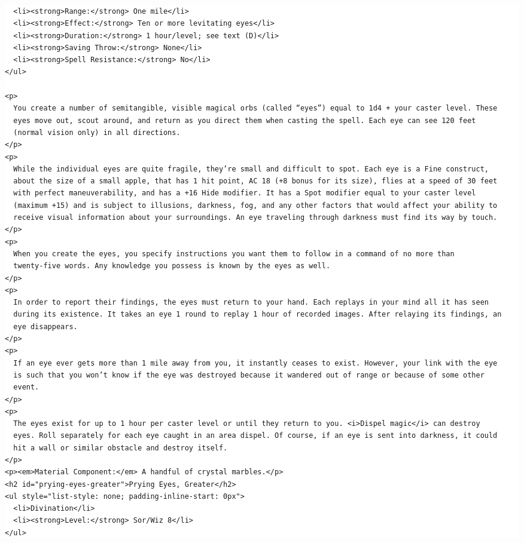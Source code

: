       <li><strong>Range:</strong> One mile</li>
      <li><strong>Effect:</strong> Ten or more levitating eyes</li>
      <li><strong>Duration:</strong> 1 hour/level; see text (D)</li>
      <li><strong>Saving Throw:</strong> None</li>
      <li><strong>Spell Resistance:</strong> No</li>
    </ul>

    <p>
      You create a number of semitangible, visible magical orbs (called “eyes”) equal to 1d4 + your caster level. These
      eyes move out, scout around, and return as you direct them when casting the spell. Each eye can see 120 feet
      (normal vision only) in all directions.
    </p>
    <p>
      While the individual eyes are quite fragile, they’re small and difficult to spot. Each eye is a Fine construct,
      about the size of a small apple, that has 1 hit point, AC 18 (+8 bonus for its size), flies at a speed of 30 feet
      with perfect maneuverability, and has a +16 Hide modifier. It has a Spot modifier equal to your caster level
      (maximum +15) and is subject to illusions, darkness, fog, and any other factors that would affect your ability to
      receive visual information about your surroundings. An eye traveling through darkness must find its way by touch.
    </p>
    <p>
      When you create the eyes, you specify instructions you want them to follow in a command of no more than
      twenty-five words. Any knowledge you possess is known by the eyes as well.
    </p>
    <p>
      In order to report their findings, the eyes must return to your hand. Each replays in your mind all it has seen
      during its existence. It takes an eye 1 round to replay 1 hour of recorded images. After relaying its findings, an
      eye disappears.
    </p>
    <p>
      If an eye ever gets more than 1 mile away from you, it instantly ceases to exist. However, your link with the eye
      is such that you won’t know if the eye was destroyed because it wandered out of range or because of some other
      event.
    </p>
    <p>
      The eyes exist for up to 1 hour per caster level or until they return to you. <i>Dispel magic</i> can destroy
      eyes. Roll separately for each eye caught in an area dispel. Of course, if an eye is sent into darkness, it could
      hit a wall or similar obstacle and destroy itself.
    </p>
    <p><em>Material Component:</em> A handful of crystal marbles.</p>
    <h2 id="prying-eyes-greater">Prying Eyes, Greater</h2>
    <ul style="list-style: none; padding-inline-start: 0px">
      <li>Divination</li>
      <li><strong>Level:</strong> Sor/Wiz 8</li>
    </ul>
